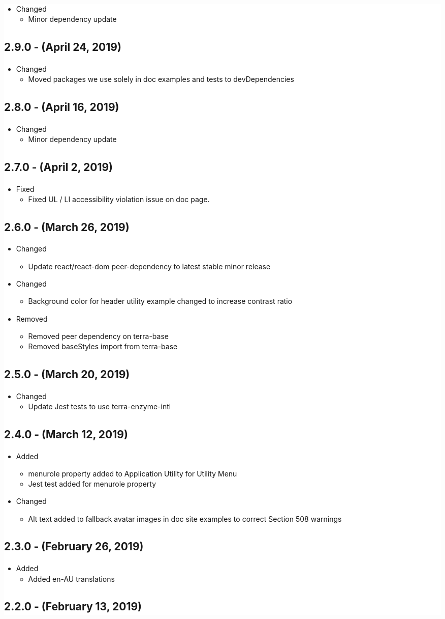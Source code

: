 * Changed
  * Minor dependency update

## 2.9.0 - (April 24, 2019)

* Changed
  * Moved packages we use solely in doc examples and tests to devDependencies

## 2.8.0 - (April 16, 2019)

* Changed
  * Minor dependency update

## 2.7.0 - (April 2, 2019)

* Fixed
  * Fixed UL / LI accessibility violation issue on doc page.

## 2.6.0 - (March 26, 2019)

* Changed
  * Update react/react-dom peer-dependency to latest stable minor release

* Changed
  * Background color for header utility example changed to increase contrast ratio

* Removed
  * Removed peer dependency on terra-base
  * Removed baseStyles import from terra-base

## 2.5.0 - (March 20, 2019)

* Changed
  * Update Jest tests to use terra-enzyme-intl

## 2.4.0 - (March 12, 2019)

* Added
  * menurole property added to Application Utility for Utility Menu
  * Jest test added for menurole property

* Changed
  * Alt text added to fallback avatar images in doc site examples to correct Section 508 warnings

## 2.3.0 - (February 26, 2019)

* Added
  * Added en-AU translations

## 2.2.0 - (February 13, 2019)
